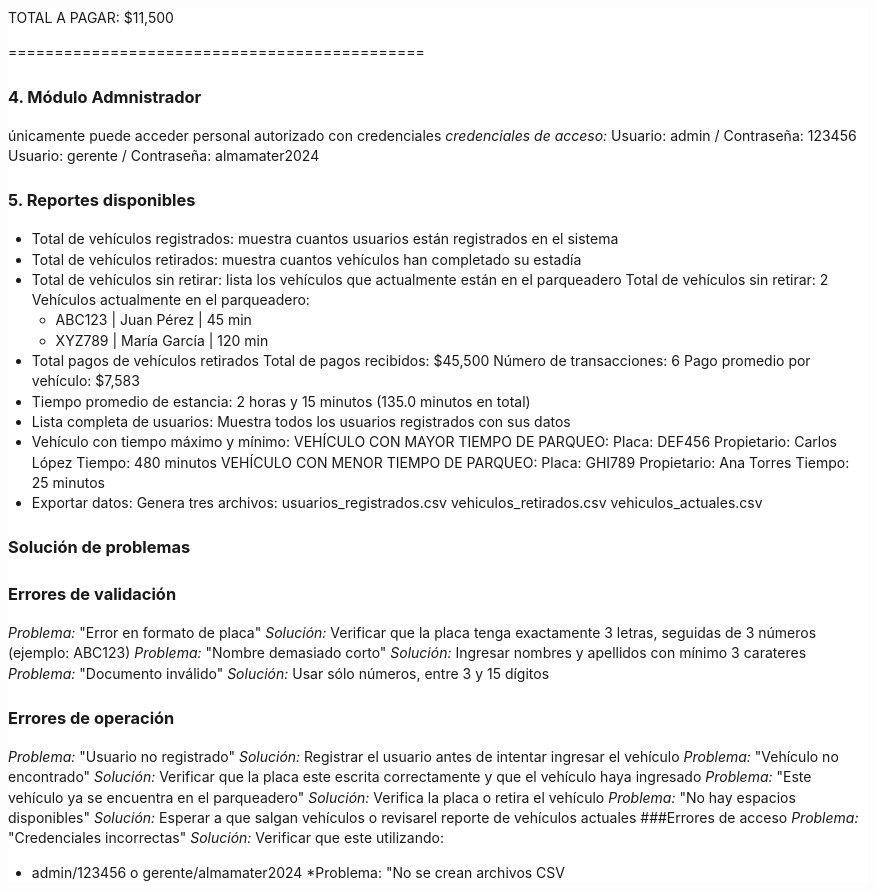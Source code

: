 TOTAL A PAGAR: $11,500

=============================================

### 4. Módulo Admnistrador
únicamente puede acceder personal autorizado con credenciales 
*credenciales de acceso:*
Usuario: admin / Contraseña: 123456
Usuario: gerente / Contraseña: almamater2024

### 5. Reportes disponibles
- Total de vehículos registrados: muestra cuantos usuarios están registrados en el sistema 
- Total de vehículos retirados: muestra cuantos vehículos han completado su estadía
- Total de vehículos sin retirar: lista los vehículos que actualmente están en el parqueadero 
  Total de vehículos sin retirar: 2
  Vehículos actualmente en el parqueadero:
  - ABC123 | Juan Pérez | 45 min
  - XYZ789 | María García | 120 min
- Total pagos de vehículos retirados
  Total de pagos recibidos: $45,500
  Número de transacciones: 6
  Pago promedio por vehículo: $7,583
- Tiempo promedio de estancia: 2 horas y 15 minutos (135.0 minutos en total)
- Lista completa de usuarios: Muestra todos los usuarios registrados con sus datos
- Vehículo con tiempo máximo y mínimo: 
  VEHÍCULO CON MAYOR TIEMPO DE PARQUEO:
  Placa: DEF456
  Propietario: Carlos López
  Tiempo: 480 minutos
  VEHÍCULO CON MENOR TIEMPO DE PARQUEO:
  Placa: GHI789
  Propietario: Ana Torres
  Tiempo: 25 minutos
- Exportar datos: 
  Genera tres archivos:
  usuarios_registrados.csv
  vehiculos_retirados.csv
  vehiculos_actuales.csv
  
### Solución de problemas
### Errores de validación
*Problema:* "Error en formato de placa"
*Solución:* Verificar que la placa tenga exactamente 3 letras, seguidas de 3 números (ejemplo: ABC123)
*Problema:* "Nombre demasiado corto"
*Solución:* Ingresar nombres y apellidos con mínimo 3 carateres 
*Problema:* "Documento inválido"
*Solución:* Usar sólo números, entre 3 y 15 dígitos 
### Errores de operación 
*Problema:* "Usuario no registrado"
*Solución:* Registrar el usuario antes de intentar ingresar el vehículo
*Problema:* "Vehículo no encontrado"
*Solución:* Verificar que la placa este escrita correctamente y que el vehículo haya ingresado 
*Problema:* "Este vehículo ya se encuentra en el parqueadero"
*Solución:* Verifica la placa o retira el vehículo
*Problema:* "No hay espacios disponibles"
*Solución:* Esperar a que salgan vehículos o revisarel reporte de vehículos actuales
###Errores de acceso
*Problema:* "Credenciales incorrectas"
*Solución:* Verificar que este utilizando:
- admin/123456 o gerente/almamater2024
*Problema: "No se crean archivos CSV